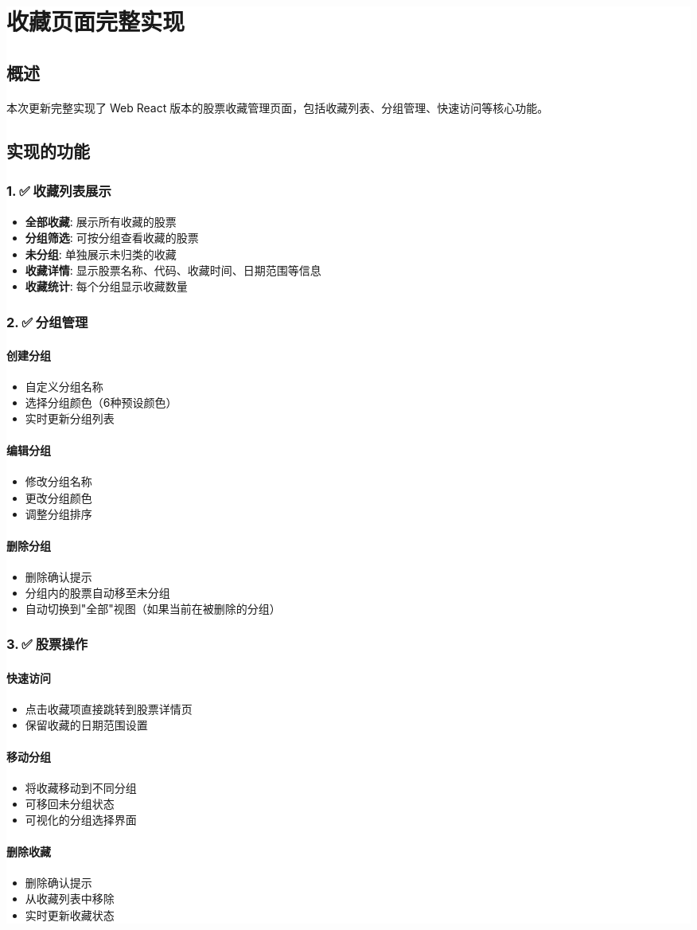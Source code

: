 # 收藏页面完整实现

## 概述

本次更新完整实现了 Web React 版本的股票收藏管理页面，包括收藏列表、分组管理、快速访问等核心功能。

## 实现的功能

### 1. ✅ 收藏列表展示

- **全部收藏**: 展示所有收藏的股票
- **分组筛选**: 可按分组查看收藏的股票
- **未分组**: 单独展示未归类的收藏
- **收藏详情**: 显示股票名称、代码、收藏时间、日期范围等信息
- **收藏统计**: 每个分组显示收藏数量

### 2. ✅ 分组管理

#### 创建分组
- 自定义分组名称
- 选择分组颜色（6种预设颜色）
- 实时更新分组列表

#### 编辑分组
- 修改分组名称
- 更改分组颜色
- 调整分组排序

#### 删除分组
- 删除确认提示
- 分组内的股票自动移至未分组
- 自动切换到"全部"视图（如果当前在被删除的分组）

### 3. ✅ 股票操作

#### 快速访问
- 点击收藏项直接跳转到股票详情页
- 保留收藏的日期范围设置

#### 移动分组
- 将收藏移动到不同分组
- 可移回未分组状态
- 可视化的分组选择界面

#### 删除收藏
- 删除确认提示
- 从收藏列表中移除
- 实时更新收藏状态
